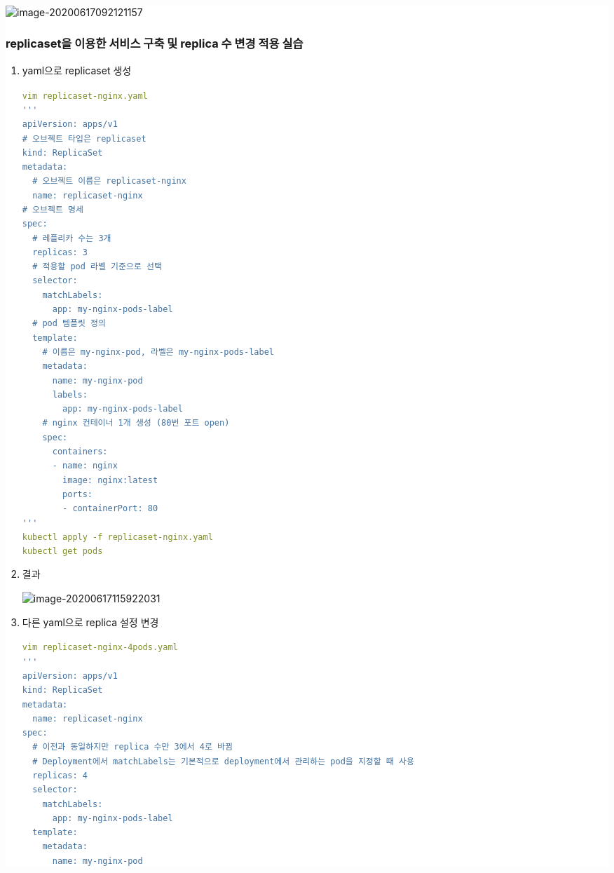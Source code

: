    ![image-20200617092121157](C:\Users\User\AppData\Roaming\Typora\typora-user-images\image-20200617092121157.png)

### replicaset을 이용한 서비스 구축 및 replica 수 변경 적용 실습

1. yaml으로 replicaset 생성

   ```yaml
   vim replicaset-nginx.yaml
   '''
   apiVersion: apps/v1
   # 오브젝트 타입은 replicaset
   kind: ReplicaSet
   metadata:
     # 오브젝트 이름은 replicaset-nginx
     name: replicaset-nginx
   # 오브젝트 명세
   spec:
     # 레플리카 수는 3개
     replicas: 3
     # 적용할 pod 라벨 기준으로 선택
     selector:
       matchLabels:
         app: my-nginx-pods-label
     # pod 템플릿 정의
     template:
       # 이름은 my-nginx-pod, 라벨은 my-nginx-pods-label
       metadata:
         name: my-nginx-pod
         labels:
           app: my-nginx-pods-label
       # nginx 컨테이너 1개 생성 (80번 포트 open)   
       spec:
         containers:
         - name: nginx
           image: nginx:latest
           ports:
           - containerPort: 80
   '''
   kubectl apply -f replicaset-nginx.yaml
   kubectl get pods
   ```

2. 결과

   ![image-20200617115922031](C:\Users\User\AppData\Roaming\Typora\typora-user-images\image-20200617115922031.png)

3. 다른 yaml으로 replica 설정 변경

   ```yaml
   vim replicaset-nginx-4pods.yaml
   '''
   apiVersion: apps/v1
   kind: ReplicaSet
   metadata:
     name: replicaset-nginx
   spec:
     # 이전과 동일하지만 replica 수만 3에서 4로 바뀜
     # Deployment에서 matchLabels는 기본적으로 deployment에서 관리하는 pod을 지정할 때 사용
     replicas: 4
     selector:
       matchLabels:
         app: my-nginx-pods-label
     template:
       metadata:
         name: my-nginx-pod
   ```